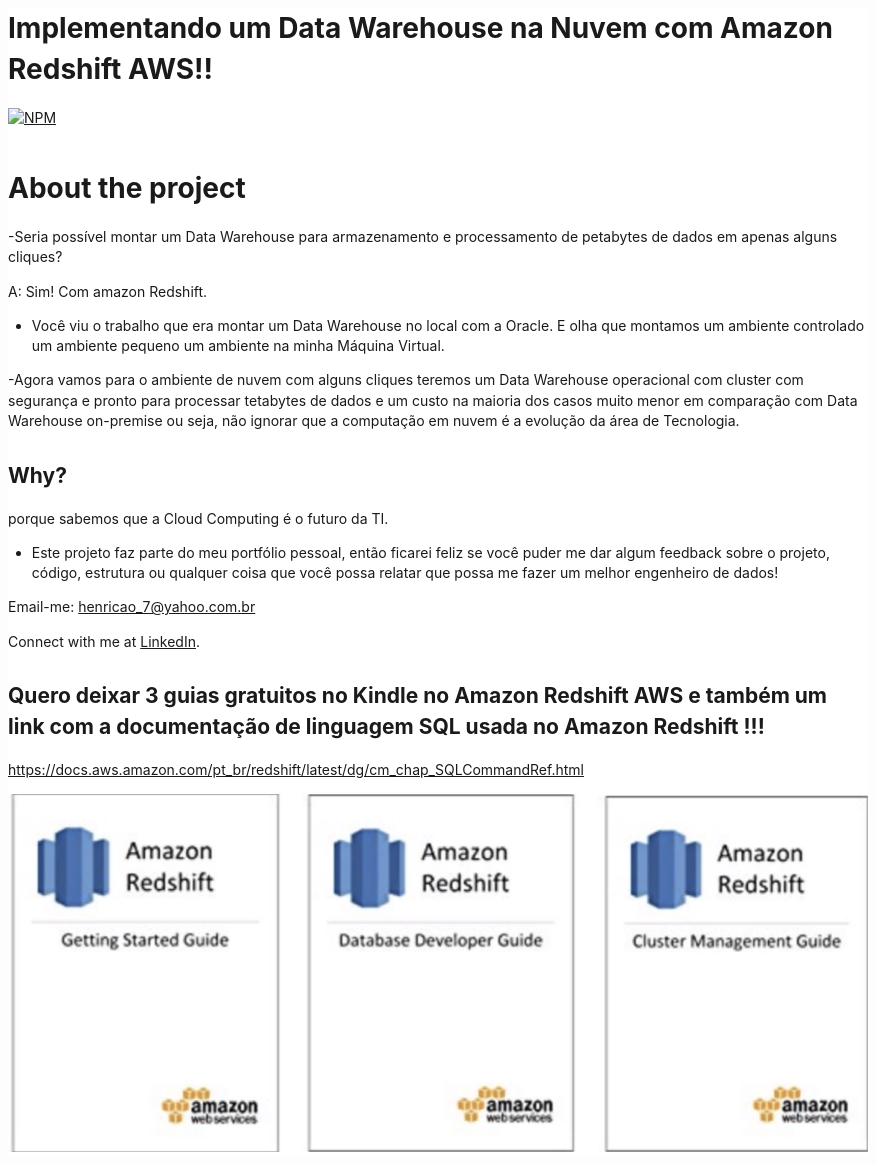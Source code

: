 # Implementando um Data Warehouse na Nuvem com Amazon Redshift AWS!!

[![NPM](https://img.shields.io/npm/l/react)](https://github.com/pand-eX/DwNuvem/blob/main/LICENSE) 

# About the project

-Seria possível montar um Data Warehouse para armazenamento e processamento de petabytes de dados em apenas alguns cliques? 

A: Sim! Com amazon Redshift.

- Você viu o trabalho que era montar um Data Warehouse no local com a Oracle. E olha que montamos um ambiente controlado um ambiente pequeno um ambiente na minha Máquina Virtual.

-Agora vamos para o ambiente de nuvem com alguns cliques teremos um Data Warehouse operacional com cluster com segurança e pronto para processar tetabytes de dados e um custo na maioria dos casos muito menor em comparação com Data Warehouse on-premise ou seja, não ignorar que a computação em nuvem é a evolução da área de Tecnologia.



## Why?

porque sabemos que a Cloud Computing é o futuro da TI. 

- Este projeto faz parte do meu portfólio pessoal, então ficarei feliz se você puder me dar algum feedback sobre o projeto, código, estrutura ou qualquer coisa que você possa relatar que possa me fazer um melhor engenheiro de dados!

Email-me: henricao_7@yahoo.com.br

Connect with me at [LinkedIn](https://www.linkedin.com/in/henrique-castro-484269203//).

## Quero deixar 3 guias gratuitos no Kindle no Amazon Redshift AWS e também um link com a documentação de linguagem SQL usada no Amazon Redshift !!!

https://docs.aws.amazon.com/pt_br/redshift/latest/dg/cm_chap_SQLCommandRef.html

![1](https://github.com/pand-eX/DwNuvem/blob/main/assets/1.png)
